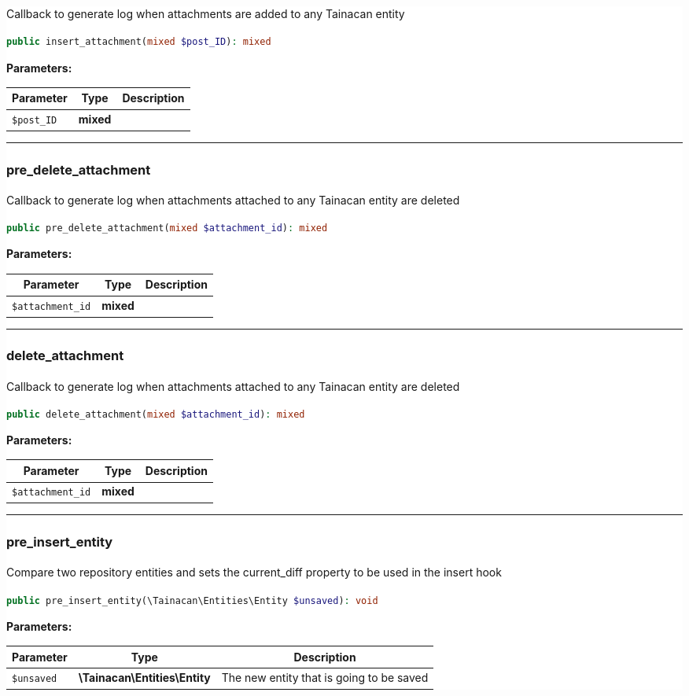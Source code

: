 Callback to generate log when attachments are added to any Tainacan entity

```php
public insert_attachment(mixed $post_ID): mixed
```

**Parameters:**

| Parameter  | Type      | Description |
|------------|-----------|-------------|
| `$post_ID` | **mixed** |             |

***

### pre_delete_attachment

Callback to generate log when attachments attached to any Tainacan entity are deleted

```php
public pre_delete_attachment(mixed $attachment_id): mixed
```

**Parameters:**

| Parameter        | Type      | Description |
|------------------|-----------|-------------|
| `$attachment_id` | **mixed** |             |

***

### delete_attachment

Callback to generate log when attachments attached to any Tainacan entity are deleted

```php
public delete_attachment(mixed $attachment_id): mixed
```

**Parameters:**

| Parameter        | Type      | Description |
|------------------|-----------|-------------|
| `$attachment_id` | **mixed** |             |

***

### pre_insert_entity

Compare two repository entities and sets the current_diff property to be used in the insert hook

```php
public pre_insert_entity(\Tainacan\Entities\Entity $unsaved): void
```

**Parameters:**

| Parameter  | Type                          | Description                              |
|------------|-------------------------------|------------------------------------------|
| `$unsaved` | **\Tainacan\Entities\Entity** | The new entity that is going to be saved |
